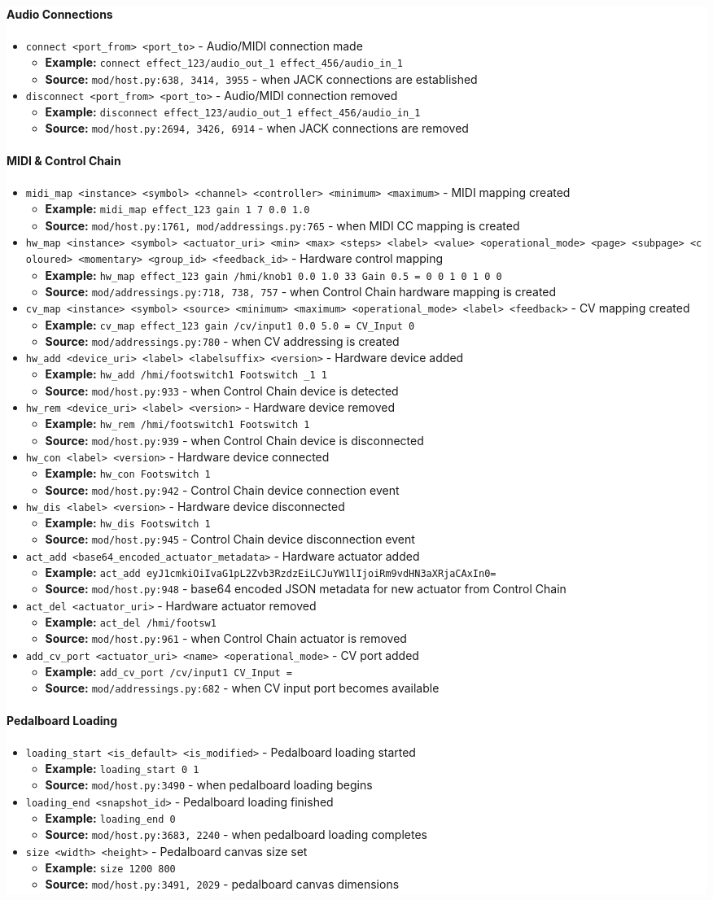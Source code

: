 #### Audio Connections
- `connect <port_from> <port_to>` - Audio/MIDI connection made
  - **Example:** `connect effect_123/audio_out_1 effect_456/audio_in_1`
  - **Source:** `mod/host.py:638, 3414, 3955` - when JACK connections are established
- `disconnect <port_from> <port_to>` - Audio/MIDI connection removed
  - **Example:** `disconnect effect_123/audio_out_1 effect_456/audio_in_1`
  - **Source:** `mod/host.py:2694, 3426, 6914` - when JACK connections are removed

#### MIDI & Control Chain
- `midi_map <instance> <symbol> <channel> <controller> <minimum> <maximum>` - MIDI mapping created
  - **Example:** `midi_map effect_123 gain 1 7 0.0 1.0`
  - **Source:** `mod/host.py:1761, mod/addressings.py:765` - when MIDI CC mapping is created
- `hw_map <instance> <symbol> <actuator_uri> <min> <max> <steps> <label> <value> <operational_mode> <page> <subpage> <coloured> <momentary> <group_id> <feedback_id>` - Hardware control mapping
  - **Example:** `hw_map effect_123 gain /hmi/knob1 0.0 1.0 33 Gain 0.5 = 0 0 1 0 1 0 0`
  - **Source:** `mod/addressings.py:718, 738, 757` - when Control Chain hardware mapping is created
- `cv_map <instance> <symbol> <source> <minimum> <maximum> <operational_mode> <label> <feedback>` - CV mapping created
  - **Example:** `cv_map effect_123 gain /cv/input1 0.0 5.0 = CV_Input 0`
  - **Source:** `mod/addressings.py:780` - when CV addressing is created
- `hw_add <device_uri> <label> <labelsuffix> <version>` - Hardware device added
  - **Example:** `hw_add /hmi/footswitch1 Footswitch _1 1`
  - **Source:** `mod/host.py:933` - when Control Chain device is detected
- `hw_rem <device_uri> <label> <version>` - Hardware device removed  
  - **Example:** `hw_rem /hmi/footswitch1 Footswitch 1`
  - **Source:** `mod/host.py:939` - when Control Chain device is disconnected
- `hw_con <label> <version>` - Hardware device connected
  - **Example:** `hw_con Footswitch 1`
  - **Source:** `mod/host.py:942` - Control Chain device connection event
- `hw_dis <label> <version>` - Hardware device disconnected
  - **Example:** `hw_dis Footswitch 1`
  - **Source:** `mod/host.py:945` - Control Chain device disconnection event
- `act_add <base64_encoded_actuator_metadata>` - Hardware actuator added
  - **Example:** `act_add eyJ1cmkiOiIvaG1pL2Zvb3RzdzEiLCJuYW1lIjoiRm9vdHN3aXRjaCAxIn0=`
  - **Source:** `mod/host.py:948` - base64 encoded JSON metadata for new actuator from Control Chain
- `act_del <actuator_uri>` - Hardware actuator removed
  - **Example:** `act_del /hmi/footsw1`
  - **Source:** `mod/host.py:961` - when Control Chain actuator is removed
- `add_cv_port <actuator_uri> <name> <operational_mode>` - CV port added
  - **Example:** `add_cv_port /cv/input1 CV_Input =`
  - **Source:** `mod/addressings.py:682` - when CV input port becomes available

#### Pedalboard Loading
- `loading_start <is_default> <is_modified>` - Pedalboard loading started
  - **Example:** `loading_start 0 1`
  - **Source:** `mod/host.py:3490` - when pedalboard loading begins
- `loading_end <snapshot_id>` - Pedalboard loading finished
  - **Example:** `loading_end 0`
  - **Source:** `mod/host.py:3683, 2240` - when pedalboard loading completes
- `size <width> <height>` - Pedalboard canvas size set
  - **Example:** `size 1200 800`
  - **Source:** `mod/host.py:3491, 2029` - pedalboard canvas dimensions
